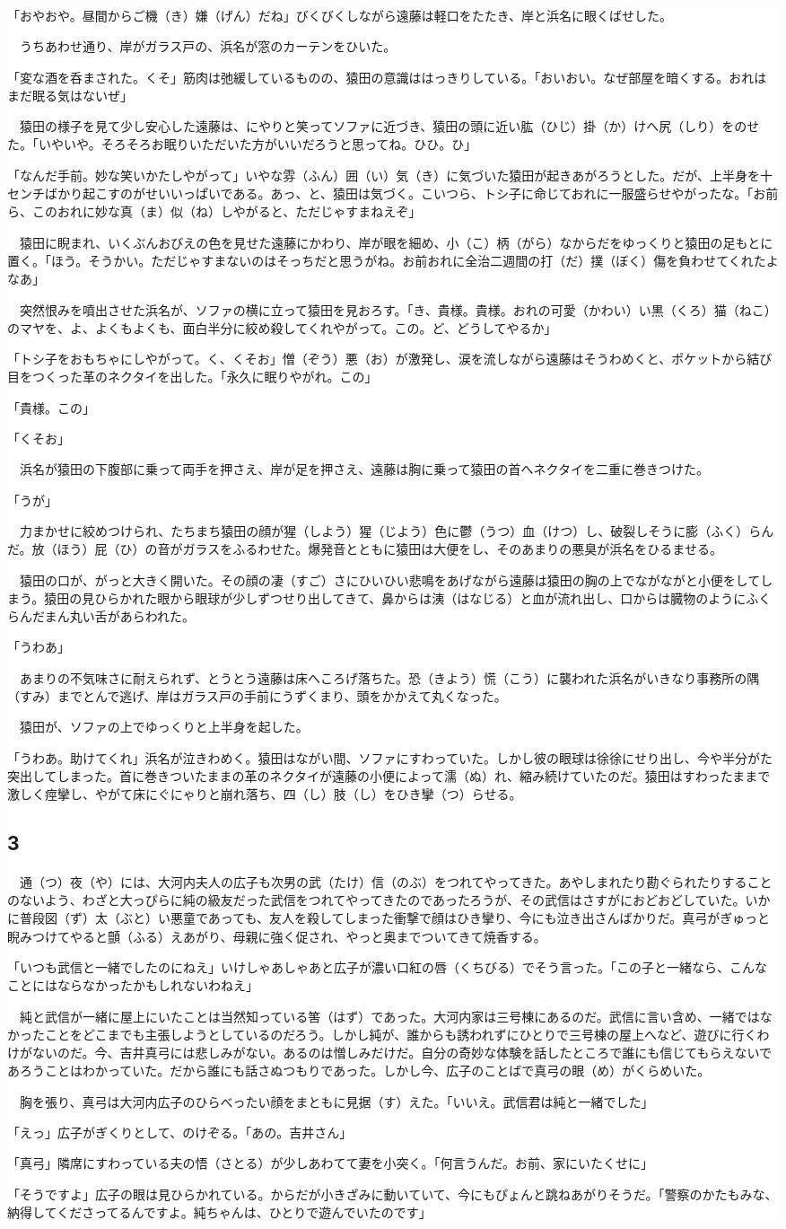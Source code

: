 「おやおや。昼間からご機（き）嫌（げん）だね」びくびくしながら遠藤は軽口をたたき、岸と浜名に眼くばせした。

　うちあわせ通り、岸がガラス戸の、浜名が窓のカーテンをひいた。

「変な酒を呑まされた。くそ」筋肉は弛緩しているものの、猿田の意識ははっきりしている。「おいおい。なぜ部屋を暗くする。おれはまだ眠る気はないぜ」

　猿田の様子を見て少し安心した遠藤は、にやりと笑ってソファに近づき、猿田の頭に近い肱（ひじ）掛（か）けへ尻（しり）をのせた。「いやいや。そろそろお眠りいただいた方がいいだろうと思ってね。ひひ。ひ」

「なんだ手前。妙な笑いかたしやがって」いやな雰（ふん）囲（い）気（き）に気づいた猿田が起きあがろうとした。だが、上半身を十センチばかり起こすのがせいいっぱいである。あっ、と、猿田は気づく。こいつら、トシ子に命じておれに一服盛らせやがったな。「お前ら、このおれに妙な真（ま）似（ね）しやがると、ただじゃすまねえぞ」

　猿田に睨まれ、いくぶんおびえの色を見せた遠藤にかわり、岸が眼を細め、小（こ）柄（がら）なからだをゆっくりと猿田の足もとに置く。「ほう。そうかい。ただじゃすまないのはそっちだと思うがね。お前おれに全治二週間の打（だ）撲（ぼく）傷を負わせてくれたよなあ」

　突然恨みを噴出させた浜名が、ソファの横に立って猿田を見おろす。「き、貴様。貴様。おれの可愛（かわい）い黒（くろ）猫（ねこ）のマヤを、よ、よくもよくも、面白半分に絞め殺してくれやがって。この。ど、どうしてやるか」

「トシ子をおもちゃにしやがって。く、くそお」憎（ぞう）悪（お）が激発し、涙を流しながら遠藤はそうわめくと、ポケットから結び目をつくった革のネクタイを出した。「永久に眠りやがれ。この」

「貴様。この」

「くそお」

　浜名が猿田の下腹部に乗って両手を押さえ、岸が足を押さえ、遠藤は胸に乗って猿田の首へネクタイを二重に巻きつけた。

「うが」

　力まかせに絞めつけられ、たちまち猿田の顔が猩（しよう）猩（じよう）色に鬱（うつ）血（けつ）し、破裂しそうに膨（ふく）らんだ。放（ほう）屁（ひ）の音がガラスをふるわせた。爆発音とともに猿田は大便をし、そのあまりの悪臭が浜名をひるませる。

　猿田の口が、がっと大きく開いた。その顔の凄（すご）さにひいひい悲鳴をあげながら遠藤は猿田の胸の上でながながと小便をしてしまう。猿田の見ひらかれた眼から眼球が少しずつせり出してきて、鼻からは洟（はなじる）と血が流れ出し、口からは臓物のようにふくらんだまん丸い舌があらわれた。

「うわあ」

　あまりの不気味さに耐えられず、とうとう遠藤は床へころげ落ちた。恐（きよう）慌（こう）に襲われた浜名がいきなり事務所の隅（すみ）までとんで逃げ、岸はガラス戸の手前にうずくまり、頭をかかえて丸くなった。

　猿田が、ソファの上でゆっくりと上半身を起した。

「うわあ。助けてくれ」浜名が泣きわめく。猿田はながい間、ソファにすわっていた。しかし彼の眼球は徐徐にせり出し、今や半分がた突出してしまった。首に巻きついたままの革のネクタイが遠藤の小便によって濡（ぬ）れ、縮み続けていたのだ。猿田はすわったままで激しく痙攣し、やがて床にぐにゃりと崩れ落ち、四（し）肢（し）をひき攣（つ）らせる。

## 3

　通（つ）夜（や）には、大河内夫人の広子も次男の武（たけ）信（のぶ）をつれてやってきた。あやしまれたり勘ぐられたりすることのないよう、わざと大っぴらに純の級友だった武信をつれてやってきたのであったろうが、その武信はさすがにおどおどしていた。いかに普段図（ず）太（ぶと）い悪童であっても、友人を殺してしまった衝撃で顔はひき攣り、今にも泣き出さんばかりだ。真弓がぎゅっと睨みつけてやると顫（ふる）えあがり、母親に強く促され、やっと奥までついてきて焼香する。

「いつも武信と一緒でしたのにねえ」いけしゃあしゃあと広子が濃い口紅の唇（くちびる）でそう言った。「この子と一緒なら、こんなことにはならなかったかもしれないわねえ」

　純と武信が一緒に屋上にいたことは当然知っている筈（はず）であった。大河内家は三号棟にあるのだ。武信に言い含め、一緒ではなかったことをどこまでも主張しようとしているのだろう。しかし純が、誰からも誘われずにひとりで三号棟の屋上へなど、遊びに行くわけがないのだ。今、吉井真弓には悲しみがない。あるのは憎しみだけだ。自分の奇妙な体験を話したところで誰にも信じてもらえないであろうことはわかっていた。だから誰にも話さぬつもりであった。しかし今、広子のことばで真弓の眼（め）がくらめいた。

　胸を張り、真弓は大河内広子のひらべったい顔をまともに見据（す）えた。「いいえ。武信君は純と一緒でした」

「えっ」広子がぎくりとして、のけぞる。「あの。吉井さん」

「真弓」隣席にすわっている夫の悟（さとる）が少しあわてて妻を小突く。「何言うんだ。お前、家にいたくせに」

「そうですよ」広子の眼は見ひらかれている。からだが小きざみに動いていて、今にもぴょんと跳ねあがりそうだ。「警察のかたもみな、納得してくださってるんですよ。純ちゃんは、ひとりで遊んでいたのです」

